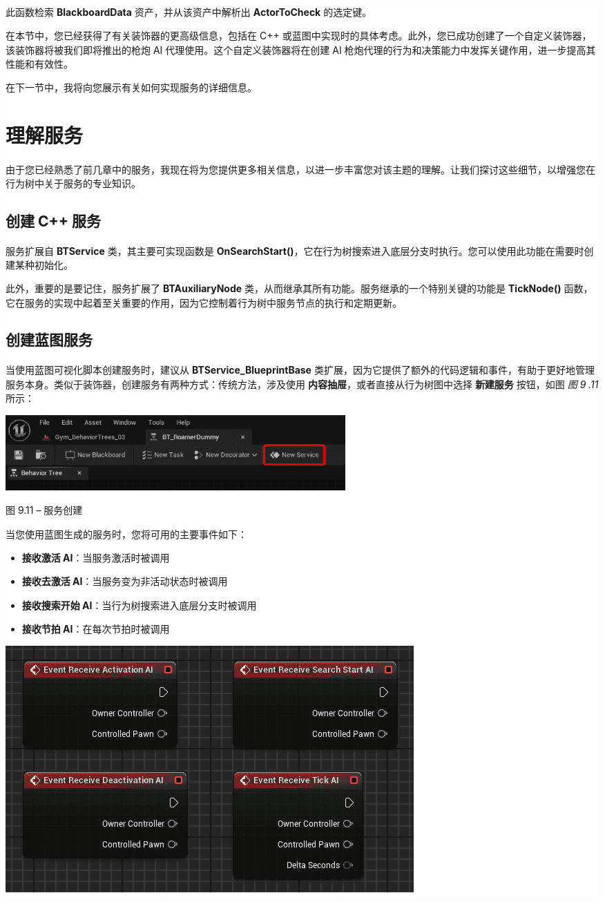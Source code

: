 此函数检索 **BlackboardData** 资产，并从该资产中解析出 **ActorToCheck** 的选定键。

在本节中，您已经获得了有关装饰器的更高级信息，包括在 C++ 或蓝图中实现时的具体考虑。此外，您已成功创建了一个自定义装饰器，该装饰器将被我们即将推出的枪炮 AI 代理使用。这个自定义装饰器将在创建 AI 枪炮代理的行为和决策能力中发挥关键作用，进一步提高其性能和有效性。

在下一节中，我将向您展示有关如何实现服务的详细信息。

# 理解服务

由于您已经熟悉了前几章中的服务，我现在将为您提供更多相关信息，以进一步丰富您对该主题的理解。让我们探讨这些细节，以增强您在行为树中关于服务的专业知识。

## 创建 C++ 服务

服务扩展自 **BTService** 类，其主要可实现函数是 **OnSearchStart()**，它在行为树搜索进入底层分支时执行。您可以使用此功能在需要时创建某种初始化。

此外，重要的是要记住，服务扩展了 **BTAuxiliaryNode** 类，从而继承其所有功能。服务继承的一个特别关键的功能是 **TickNode()** 函数，它在服务的实现中起着至关重要的作用，因为它控制着行为树中服务节点的执行和定期更新。

## 创建蓝图服务

当使用蓝图可视化脚本创建服务时，建议从 **BTService_BlueprintBase** 类扩展，因为它提供了额外的代码逻辑和事件，有助于更好地管理服务本身。类似于装饰器，创建服务有两种方式：传统方法，涉及使用 **内容抽屉**，或者直接从行为树图中选择 **新建服务** 按钮，如图 *图 9* *.11* 所示：

![图 9.11 – 服务创建](img/B31016_figure_09.11.jpg)

图 9.11 – 服务创建

当您使用蓝图生成的服务时，您将可用的主要事件如下：

+   **接收激活 AI**：当服务激活时被调用

+   **接收去激活 AI**：当服务变为非活动状态时被调用

+   **接收搜索开始 AI**：当行为树搜索进入底层分支时被调用

+   **接收节拍 AI**：在每次节拍时被调用

![图 9.12 – 服务节点](img/B31016_figure_09.12.jpg)

